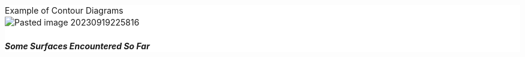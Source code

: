 Example of Contour Diagrams  
	![Pasted image 20230919225816](Pasted%20image%2020230919225816.png)

##### Some Surfaces Encountered So Far